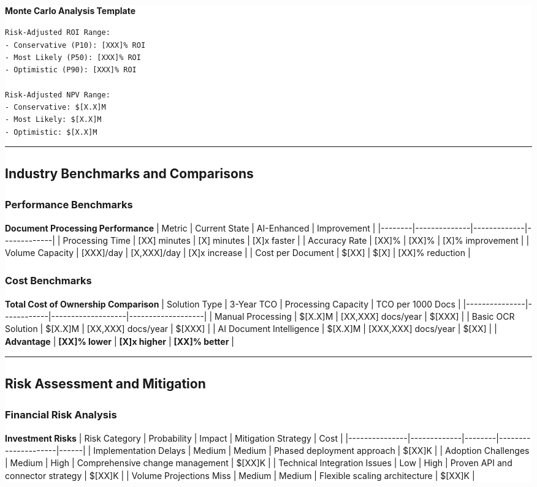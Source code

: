 **Monte Carlo Analysis Template**
```
Risk-Adjusted ROI Range:
- Conservative (P10): [XXX]% ROI
- Most Likely (P50): [XXX]% ROI  
- Optimistic (P90): [XXX]% ROI

Risk-Adjusted NPV Range:
- Conservative: $[X.X]M
- Most Likely: $[X.X]M
- Optimistic: $[X.X]M
```

---

## Industry Benchmarks and Comparisons

### Performance Benchmarks

**Document Processing Performance**
| Metric | Current State | AI-Enhanced | Improvement |
|--------|--------------|-------------|-------------|
| Processing Time | [XX] minutes | [X] minutes | [X]x faster |
| Accuracy Rate | [XX]% | [XX]% | [X]% improvement |
| Volume Capacity | [XXX]/day | [X,XXX]/day | [X]x increase |
| Cost per Document | $[XX] | $[X] | [XX]% reduction |

### Cost Benchmarks

**Total Cost of Ownership Comparison**
| Solution Type | 3-Year TCO | Processing Capacity | TCO per 1000 Docs |
|---------------|------------|-------------------|-------------------|
| Manual Processing | $[X.X]M | [XX,XXX] docs/year | $[XXX] |
| Basic OCR Solution | $[X.X]M | [XX,XXX] docs/year | $[XXX] |
| AI Document Intelligence | $[X.X]M | [XXX,XXX] docs/year | $[XX] |
| **Advantage** | **[XX]% lower** | **[X]x higher** | **[XX]% better** |

---

## Risk Assessment and Mitigation

### Financial Risk Analysis

**Investment Risks**
| Risk Category | Probability | Impact | Mitigation Strategy | Cost |
|---------------|-------------|--------|---------------------|------|
| Implementation Delays | Medium | Medium | Phased deployment approach | $[XX]K |
| Adoption Challenges | Medium | High | Comprehensive change management | $[XX]K |
| Technical Integration Issues | Low | High | Proven API and connector strategy | $[XX]K |
| Volume Projections Miss | Medium | Medium | Flexible scaling architecture | $[XX]K |

